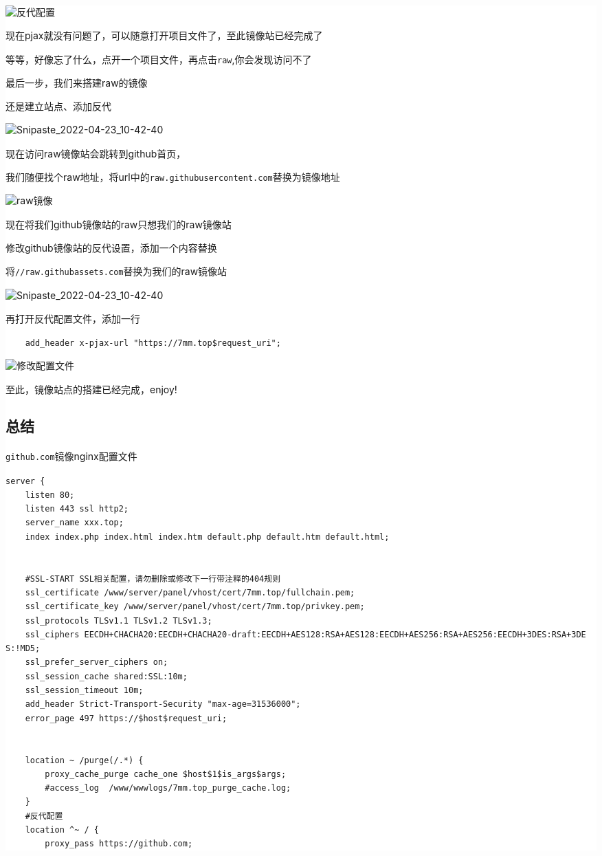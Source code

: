 ![反代配置](https://i.233c.cn/2022/04/23/00dc1ddc7580a.png)

现在pjax就没有问题了，可以随意打开项目文件了，至此镜像站已经完成了

等等，好像忘了什么，点开一个项目文件，再点击`raw`,你会发现访问不了

最后一步，我们来搭建raw的镜像

还是建立站点、添加反代

![Snipaste_2022-04-23_10-42-40](https://i.233c.cn/2022/04/23/9c1d4cf29604d.png)

现在访问raw镜像站会跳转到github首页，

我们随便找个raw地址，将url中的`raw.githubusercontent.com`替换为镜像地址

![raw镜像](https://i.233c.cn/2022/04/23/9531781f9b39c.png)

现在将我们github镜像站的raw只想我们的raw镜像站

修改github镜像站的反代设置，添加一个内容替换

将`//raw.githubassets.com`替换为我们的raw镜像站

![Snipaste_2022-04-23_10-42-40](https://i.233c.cn/2022/04/23/2aa60bacffdea.png)

再打开反代配置文件，添加一行

```nginx
	add_header x-pjax-url "https://7mm.top$request_uri";
```

![修改配置文件](https://i.233c.cn/2022/04/23/4de3563fa77e1.png)

至此，镜像站点的搭建已经完成，enjoy!

## 总结

`github.com`镜像nginx配置文件


```nginx
server {
    listen 80;
    listen 443 ssl http2;
    server_name xxx.top;
    index index.php index.html index.htm default.php default.htm default.html;


    #SSL-START SSL相关配置，请勿删除或修改下一行带注释的404规则
    ssl_certificate /www/server/panel/vhost/cert/7mm.top/fullchain.pem;
    ssl_certificate_key /www/server/panel/vhost/cert/7mm.top/privkey.pem;
    ssl_protocols TLSv1.1 TLSv1.2 TLSv1.3;
    ssl_ciphers EECDH+CHACHA20:EECDH+CHACHA20-draft:EECDH+AES128:RSA+AES128:EECDH+AES256:RSA+AES256:EECDH+3DES:RSA+3DES:!MD5;
    ssl_prefer_server_ciphers on;
    ssl_session_cache shared:SSL:10m;
    ssl_session_timeout 10m;
    add_header Strict-Transport-Security "max-age=31536000";
    error_page 497 https://$host$request_uri;


    location ~ /purge(/.*) {
        proxy_cache_purge cache_one $host$1$is_args$args;
        #access_log  /www/wwwlogs/7mm.top_purge_cache.log;
    }
    #反代配置
    location ^~ / {
        proxy_pass https://github.com;
```
